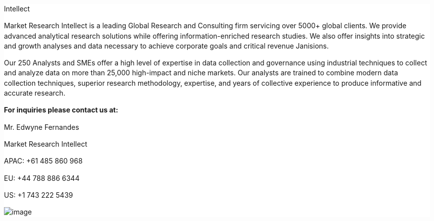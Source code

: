 Intellect</span></strong></p><p><span class="">Market Research Intellect is a leading Global Research and Consulting firm servicing over 5000+ global clients. We provide advanced analytical research solutions while offering information-enriched research studies.&nbsp;</span>We also offer insights into strategic and growth analyses and data necessary to achieve corporate goals and critical revenue Janisions.</p><p><span class="">Our 250 Analysts and SMEs offer a high level of expertise in data collection and governance using industrial techniques to collect and analyze data on more than 25,000 high-impact and niche markets. Our analysts are trained to combine modern data collection techniques, superior research methodology, expertise, and years of collective experience to produce informative and accurate research.</span></p><p><strong>For inquiries please contact us at:</strong></p><p>Mr. Edwyne Fernandes</p><p>Market Research Intellect</p><p>APAC: +61 485 860 968</p><p>EU: +44 788 886 6344</p><p>US: +1 743 222 5439</p>
![image](https://github.com/user-attachments/assets/e1071eb4-af6f-4d35-8ea1-30e637a2d970)
